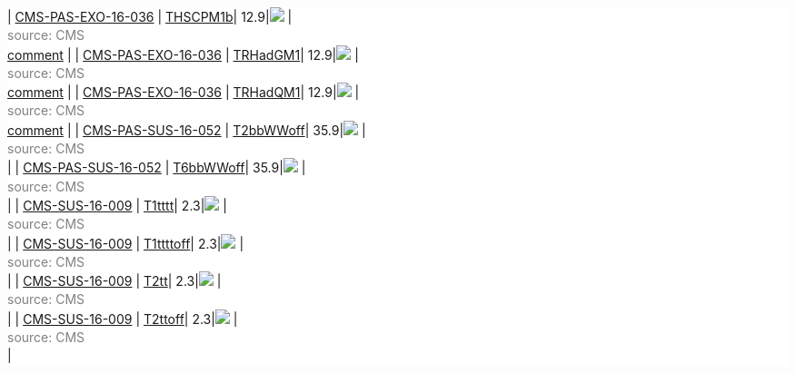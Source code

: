 | [CMS-PAS-EXO-16-036](http://cms-results.web.cern.ch/cms-results/public-results/preliminary-results/EXO-16-036/index.html) | [THSCPM1b](SmsDictionary124#THSCPM1b)| 12.9|<a href="https://smodels.github.io/validation/124/media/linux/walten/git/smodels-database/13TeV/CMS/CMS-PAS-EXO-16-036/validation/THSCPM1b_2EqMassAx.png"><img src="https://smodels.github.io/validation/124/media/linux/walten/git/smodels-database/13TeV/CMS/CMS-PAS-EXO-16-036/validation/THSCPM1b_2EqMassAx.png?1439896942" /></a>  |<br><font color='grey'>source: CMS</font><br>[comment](https://smodels.github.io/validation/124/media/linux/walten/git/smodels-database/13TeV/CMS/CMS-PAS-EXO-16-036/validation/THSCPM1b.txt) |
| [CMS-PAS-EXO-16-036](http://cms-results.web.cern.ch/cms-results/public-results/preliminary-results/EXO-16-036/index.html) | [TRHadGM1](SmsDictionary124#TRHadGM1)| 12.9|<a href="https://smodels.github.io/validation/124/media/linux/walten/git/smodels-database/13TeV/CMS/CMS-PAS-EXO-16-036/validation/TRHadGM1_2EqMassAx.png"><img src="https://smodels.github.io/validation/124/media/linux/walten/git/smodels-database/13TeV/CMS/CMS-PAS-EXO-16-036/validation/TRHadGM1_2EqMassAx.png?1439896942" /></a>  |<br><font color='grey'>source: CMS</font><br>[comment](https://smodels.github.io/validation/124/media/linux/walten/git/smodels-database/13TeV/CMS/CMS-PAS-EXO-16-036/validation/TRHadGM1.txt) |
| [CMS-PAS-EXO-16-036](http://cms-results.web.cern.ch/cms-results/public-results/preliminary-results/EXO-16-036/index.html) | [TRHadQM1](SmsDictionary124#TRHadQM1)| 12.9|<a href="https://smodels.github.io/validation/124/media/linux/walten/git/smodels-database/13TeV/CMS/CMS-PAS-EXO-16-036/validation/TRHadQM1_2EqMassAx.png"><img src="https://smodels.github.io/validation/124/media/linux/walten/git/smodels-database/13TeV/CMS/CMS-PAS-EXO-16-036/validation/TRHadQM1_2EqMassAx.png?1439896942" /></a>  |<br><font color='grey'>source: CMS</font><br>[comment](https://smodels.github.io/validation/124/media/linux/walten/git/smodels-database/13TeV/CMS/CMS-PAS-EXO-16-036/validation/TRHadQM1.txt) |
| [CMS-PAS-SUS-16-052](http://cms-results.web.cern.ch/cms-results/public-results/preliminary-results/SUS-16-052/index.html) | [T2bbWWoff](SmsDictionary124#T2bbWWoff)| 35.9|<a href="https://smodels.github.io/validation/124/media/linux/walten/git/smodels-database/13TeV/CMS/CMS-PAS-SUS-16-052/validation/T2bbWWoff_2EqMassAx_EqMassBx-y_pretty.png"><img src="https://smodels.github.io/validation/124/media/linux/walten/git/smodels-database/13TeV/CMS/CMS-PAS-SUS-16-052/validation/T2bbWWoff_2EqMassAx_EqMassBx-y_pretty.png?1439896942" /></a>  |<br><font color='grey'>source: CMS</font><br> |
| [CMS-PAS-SUS-16-052](http://cms-results.web.cern.ch/cms-results/public-results/preliminary-results/SUS-16-052/index.html) | [T6bbWWoff](SmsDictionary124#T6bbWWoff)| 35.9|<a href="https://smodels.github.io/validation/124/media/linux/walten/git/smodels-database/13TeV/CMS/CMS-PAS-SUS-16-052/validation/T6bbWWoff_2EqMassAx_EqMassBx-0.5y_EqMassCx-y_pretty.png"><img src="https://smodels.github.io/validation/124/media/linux/walten/git/smodels-database/13TeV/CMS/CMS-PAS-SUS-16-052/validation/T6bbWWoff_2EqMassAx_EqMassBx-0.5y_EqMassCx-y_pretty.png?1439896942" /></a>  |<br><font color='grey'>source: CMS</font><br> |
| [CMS-SUS-16-009](https://cms-results.web.cern.ch/cms-results/public-results/publications/SUS-16-009/) | [T1tttt](SmsDictionary124#T1tttt)| 2.3|<a href="https://smodels.github.io/validation/124/media/linux/walten/git/smodels-database/13TeV/CMS/CMS-SUS-16-009/validation/T1tttt_2EqMassAx_EqMassBy_pretty.png"><img src="https://smodels.github.io/validation/124/media/linux/walten/git/smodels-database/13TeV/CMS/CMS-SUS-16-009/validation/T1tttt_2EqMassAx_EqMassBy_pretty.png?1439896942" /></a>  |<br><font color='grey'>source: CMS</font><br> |
| [CMS-SUS-16-009](https://cms-results.web.cern.ch/cms-results/public-results/publications/SUS-16-009/) | [T1ttttoff](SmsDictionary124#T1ttttoff)| 2.3|<a href="https://smodels.github.io/validation/124/media/linux/walten/git/smodels-database/13TeV/CMS/CMS-SUS-16-009/validation/T1ttttoff_2EqMassAx_EqMassBy_pretty.png"><img src="https://smodels.github.io/validation/124/media/linux/walten/git/smodels-database/13TeV/CMS/CMS-SUS-16-009/validation/T1ttttoff_2EqMassAx_EqMassBy_pretty.png?1439896942" /></a>  |<br><font color='grey'>source: CMS</font><br> |
| [CMS-SUS-16-009](https://cms-results.web.cern.ch/cms-results/public-results/publications/SUS-16-009/) | [T2tt](SmsDictionary124#T2tt)| 2.3|<a href="https://smodels.github.io/validation/124/media/linux/walten/git/smodels-database/13TeV/CMS/CMS-SUS-16-009/validation/T2tt_2EqMassAx_EqMassBy_pretty.png"><img src="https://smodels.github.io/validation/124/media/linux/walten/git/smodels-database/13TeV/CMS/CMS-SUS-16-009/validation/T2tt_2EqMassAx_EqMassBy_pretty.png?1439896942" /></a>  |<br><font color='grey'>source: CMS</font><br> |
| [CMS-SUS-16-009](https://cms-results.web.cern.ch/cms-results/public-results/publications/SUS-16-009/) | [T2ttoff](SmsDictionary124#T2ttoff)| 2.3|<a href="https://smodels.github.io/validation/124/media/linux/walten/git/smodels-database/13TeV/CMS/CMS-SUS-16-009/validation/T2ttoff_2EqMassAx_EqMassBy_pretty.png"><img src="https://smodels.github.io/validation/124/media/linux/walten/git/smodels-database/13TeV/CMS/CMS-SUS-16-009/validation/T2ttoff_2EqMassAx_EqMassBy_pretty.png?1439896942" /></a>  |<br><font color='grey'>source: CMS</font><br> |